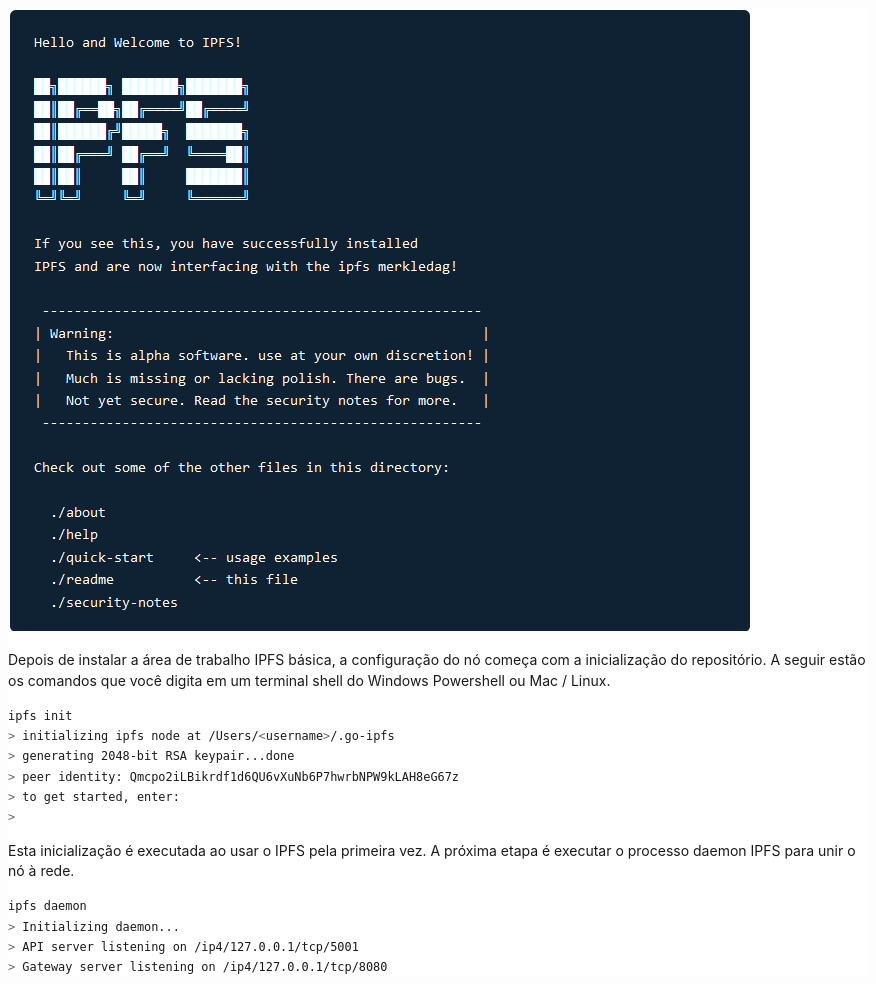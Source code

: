   ![](figuras/ipfs-command.png)
 
 Depois de instalar a área de trabalho IPFS básica, a configuração do nó começa com a inicialização do repositório. A seguir estão os comandos que você digita em um terminal shell do Windows Powershell ou Mac / Linux.
 
```bash
ipfs init
> initializing ipfs node at /Users/<username>/.go-ipfs
> generating 2048-bit RSA keypair...done
> peer identity: Qmcpo2iLBikrdf1d6QU6vXuNb6P7hwrbNPW9kLAH8eG67z
> to get started, enter:
>
```

Esta inicialização é executada ao usar o IPFS pela primeira vez. A próxima etapa é executar o processo daemon IPFS para unir o nó à rede.

```bash
ipfs daemon
> Initializing daemon...
> API server listening on /ip4/127.0.0.1/tcp/5001
> Gateway server listening on /ip4/127.0.0.1/tcp/8080
```
